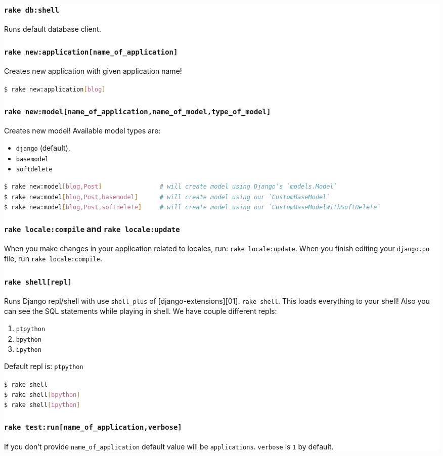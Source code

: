 ### `rake db:shell`

Runs default database client.

### `rake new:application[name_of_application]`

Creates new application with given application name!

```bash
$ rake new:application[blog]
```

### `rake new:model[name_of_application,name_of_model,type_of_model]`

Creates new model! Available model types are:

- `django` (default),
- `basemodel`
- `softdelete`

```bash
$ rake new:model[blog,Post]                # will create model using Django’s `models.Model`
$ rake new:model[blog,Post,basemodel]      # will create model using our `CustomBaseModel`
$ rake new:model[blog,Post,softdelete]     # will create model using our `CustomBaseModelWithSoftDelete`
```

### `rake locale:compile` and `rake locale:update`

When you make changes in your application related to locales, run: `rake locale:update`.
When you finish editing your `django.po` file, run `rake locale:compile`.

### `rake shell[repl]`

Runs Django repl/shell with use `shell_plus` of [django-extensions][01].
 `rake shell`. This loads everything to your shell! Also you can see the
SQL statements while playing in shell. We have couple different repls:

1. `ptpython`
1. `bpython`
1. `ipython`

Default repl is: `ptpython`

```bash
$ rake shell
$ rake shell[bpython]
$ rake shell[ipython]
```

### `rake test:run[name_of_application,verbose]`

If you don’t provide `name_of_application` default value will be `applications`. 
`verbose` is `1` by default.


[vb-console]: https://github.com/vbyazilim/vb-console
[bulma.io]: https://bulma.io